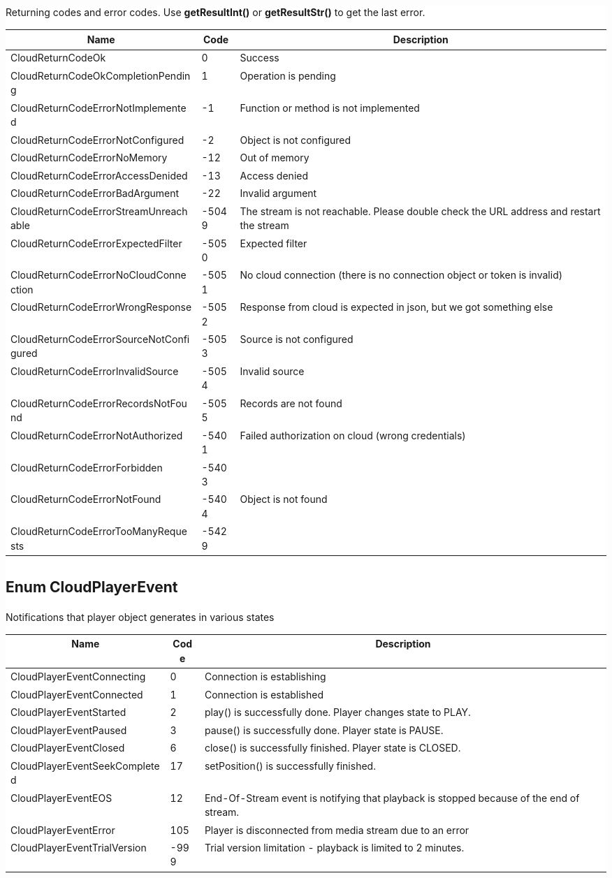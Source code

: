 Returning codes and error codes. Use **getResultInt()** or **getResultStr()** to get the last error.

| Name | Code | Description |
| ------ | ------ | ------ |
|CloudReturnCodeOk	|0	|Success
|CloudReturnCodeOkCompletionPending	|1	|Operation is pending
|CloudReturnCodeErrorNotImplemented	|-1	|Function or method is not implemented
|CloudReturnCodeErrorNotConfigured	|-2	|Object is not configured
|CloudReturnCodeErrorNoMemory	|-12	|Out of memory
|CloudReturnCodeErrorAccessDenided	|-13	|Access denied
|CloudReturnCodeErrorBadArgument	|-22	|Invalid argument
|CloudReturnCodeErrorStreamUnreachable	|-5049	|The stream is not reachable. Please double check the URL address and restart the stream
|CloudReturnCodeErrorExpectedFilter	|-5050	|Expected filter
|CloudReturnCodeErrorNoCloudConnection	|-5051	|No cloud connection (there is no connection object or token is invalid)
|CloudReturnCodeErrorWrongResponse	|-5052	|Response from cloud is expected in json, but we got something else
|CloudReturnCodeErrorSourceNotConfigured	|-5053	|Source is not configured
|CloudReturnCodeErrorInvalidSource	|-5054	|Invalid source
|CloudReturnCodeErrorRecordsNotFound	|-5055	|Records are not found
|CloudReturnCodeErrorNotAuthorized	|-5401	|Failed authorization on cloud (wrong credentials)
|CloudReturnCodeErrorForbidden	|-5403	|
|CloudReturnCodeErrorNotFound	|-5404	|Object is not found
|CloudReturnCodeErrorTooManyRequests	|-5429	|

## Enum CloudPlayerEvent

Notifications that player object generates in various states 

| Name | Code | Description |
| ------ | ------ | ------ |
|CloudPlayerEventConnecting	|0	|Connection is establishing
|CloudPlayerEventConnected	|1	|Connection is established
|CloudPlayerEventStarted	|2	|play() is successfully done. Player changes state to PLAY.
|CloudPlayerEventPaused	|3	|pause() is successfully done. Player state is PAUSE.
|CloudPlayerEventClosed	|6	|close() is successfully finished. Player state is CLOSED.
|CloudPlayerEventSeekCompleted	|17	|setPosition() is successfully finished.
|CloudPlayerEventEOS	|12	|End-Of-Stream event is notifying that playback is stopped because of the end of stream.
|CloudPlayerEventError	|105	|Player is disconnected from media stream due to an error
|CloudPlayerEventTrialVersion	|-999	|Trial version limitation - playback is limited to 2 minutes.
